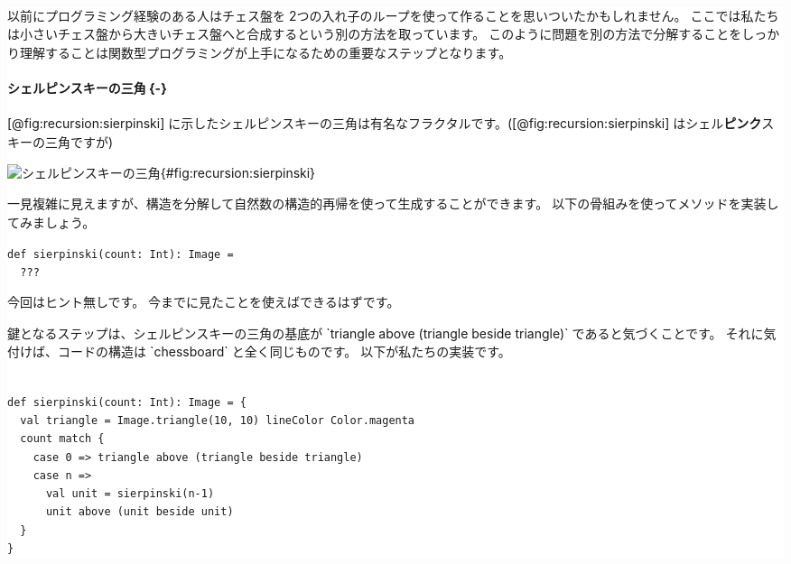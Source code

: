 以前にプログラミング経験のある人はチェス盤を 2つの入れ子のループを使って作ることを思いついたかもしれません。
ここでは私たちは小さいチェス盤から大きいチェス盤へと合成するという別の方法を取っています。
このように問題を別の方法で分解することをしっかり理解することは関数型プログラミングが上手になるための重要なステップとなります。
</div>


#### シェルピンスキーの三角 {-}

[@fig:recursion:sierpinski] に示したシェルピンスキーの三角は有名なフラクタルです。([@fig:recursion:sierpinski] はシェル**ピンク**スキーの三角ですが)

![シェルピンスキーの三角](./src/pages/recursion/sierpinski.pdf+svg){#fig:recursion:sierpinski}

一見複雑に見えますが、構造を分解して自然数の構造的再帰を使って生成することができます。
以下の骨組みを使ってメソッドを実装してみましょう。

```tut:book
def sierpinski(count: Int): Image =
  ???
```

今回はヒント無しです。
今までに見たことを使えばできるはずです。

<div class="solution">
鍵となるステップは、シェルピンスキーの三角の基底が `triangle above (triangle beside triangle)` であると気づくことです。
それに気付けば、コードの構造は `chessboard` と全く同じものです。
以下が私たちの実装です。

```tut:book

def sierpinski(count: Int): Image = {
  val triangle = Image.triangle(10, 10) lineColor Color.magenta
  count match {
    case 0 => triangle above (triangle beside triangle)
    case n =>
      val unit = sierpinski(n-1)
      unit above (unit beside unit)
  }
}
```

</div>

